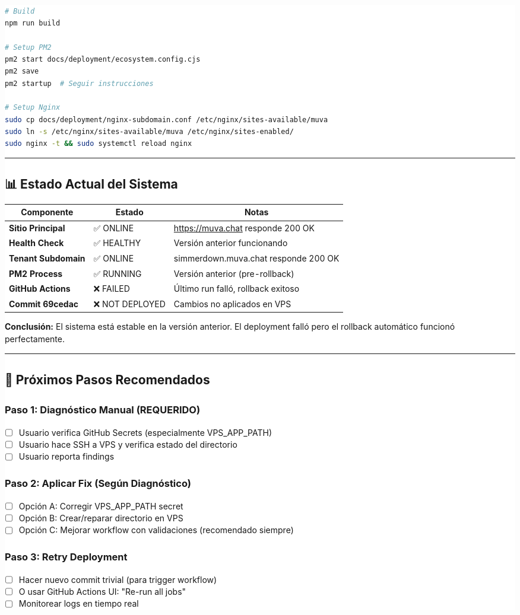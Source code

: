 ```bash
# Build
npm run build

# Setup PM2
pm2 start docs/deployment/ecosystem.config.cjs
pm2 save
pm2 startup  # Seguir instrucciones

# Setup Nginx
sudo cp docs/deployment/nginx-subdomain.conf /etc/nginx/sites-available/muva
sudo ln -s /etc/nginx/sites-available/muva /etc/nginx/sites-enabled/
sudo nginx -t && sudo systemctl reload nginx
```

---

## 📊 Estado Actual del Sistema

| Componente | Estado | Notas |
|------------|--------|-------|
| **Sitio Principal** | ✅ ONLINE | https://muva.chat responde 200 OK |
| **Health Check** | ✅ HEALTHY | Versión anterior funcionando |
| **Tenant Subdomain** | ✅ ONLINE | simmerdown.muva.chat responde 200 OK |
| **PM2 Process** | ✅ RUNNING | Versión anterior (pre-rollback) |
| **GitHub Actions** | ❌ FAILED | Último run falló, rollback exitoso |
| **Commit 69cedac** | ❌ NOT DEPLOYED | Cambios no aplicados en VPS |

**Conclusión:** El sistema está estable en la versión anterior. El deployment falló pero el rollback automático funcionó perfectamente.

---

## 🚀 Próximos Pasos Recomendados

### Paso 1: Diagnóstico Manual (REQUERIDO)
- [ ] Usuario verifica GitHub Secrets (especialmente VPS_APP_PATH)
- [ ] Usuario hace SSH a VPS y verifica estado del directorio
- [ ] Usuario reporta findings

### Paso 2: Aplicar Fix (Según Diagnóstico)
- [ ] Opción A: Corregir VPS_APP_PATH secret
- [ ] Opción B: Crear/reparar directorio en VPS
- [ ] Opción C: Mejorar workflow con validaciones (recomendado siempre)

### Paso 3: Retry Deployment
- [ ] Hacer nuevo commit trivial (para trigger workflow)
- [ ] O usar GitHub Actions UI: "Re-run all jobs"
- [ ] Monitorear logs en tiempo real
